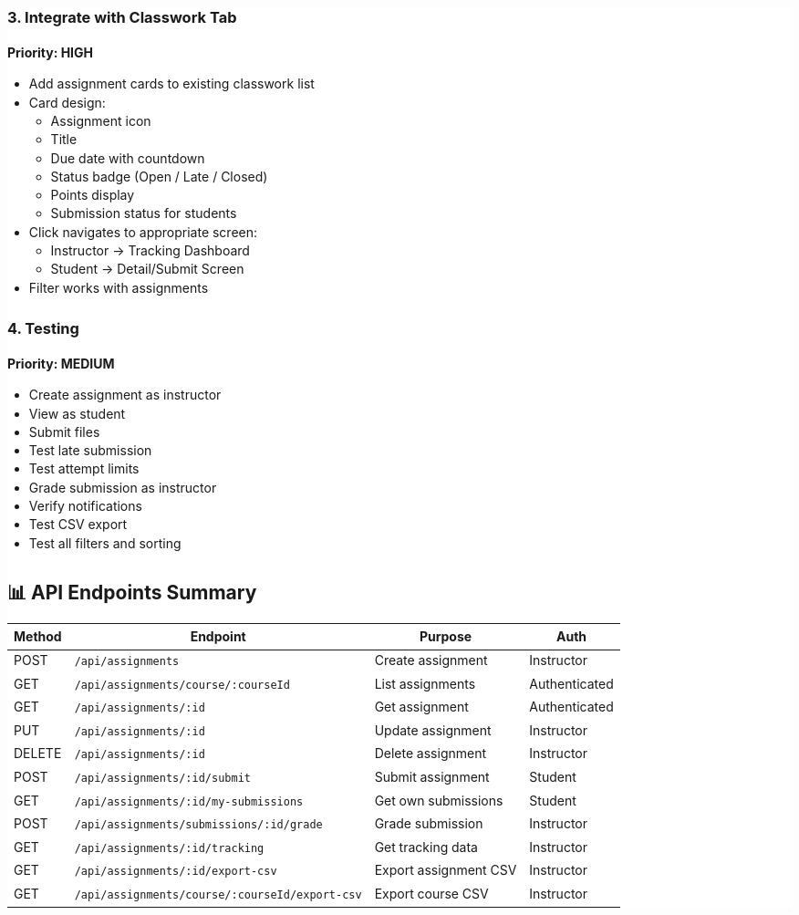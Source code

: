 ### 3. Integrate with Classwork Tab
**Priority: HIGH**

- Add assignment cards to existing classwork list
- Card design:
  - Assignment icon
  - Title
  - Due date with countdown
  - Status badge (Open / Late / Closed)
  - Points display
  - Submission status for students
- Click navigates to appropriate screen:
  - Instructor → Tracking Dashboard
  - Student → Detail/Submit Screen
- Filter works with assignments

### 4. Testing
**Priority: MEDIUM**

- Create assignment as instructor
- View as student
- Submit files
- Test late submission
- Test attempt limits
- Grade submission as instructor
- Verify notifications
- Test CSV export
- Test all filters and sorting

## 📊 API Endpoints Summary

| Method | Endpoint | Purpose | Auth |
|--------|----------|---------|------|
| POST | `/api/assignments` | Create assignment | Instructor |
| GET | `/api/assignments/course/:courseId` | List assignments | Authenticated |
| GET | `/api/assignments/:id` | Get assignment | Authenticated |
| PUT | `/api/assignments/:id` | Update assignment | Instructor |
| DELETE | `/api/assignments/:id` | Delete assignment | Instructor |
| POST | `/api/assignments/:id/submit` | Submit assignment | Student |
| GET | `/api/assignments/:id/my-submissions` | Get own submissions | Student |
| POST | `/api/assignments/submissions/:id/grade` | Grade submission | Instructor |
| GET | `/api/assignments/:id/tracking` | Get tracking data | Instructor |
| GET | `/api/assignments/:id/export-csv` | Export assignment CSV | Instructor |
| GET | `/api/assignments/course/:courseId/export-csv` | Export course CSV | Instructor |
